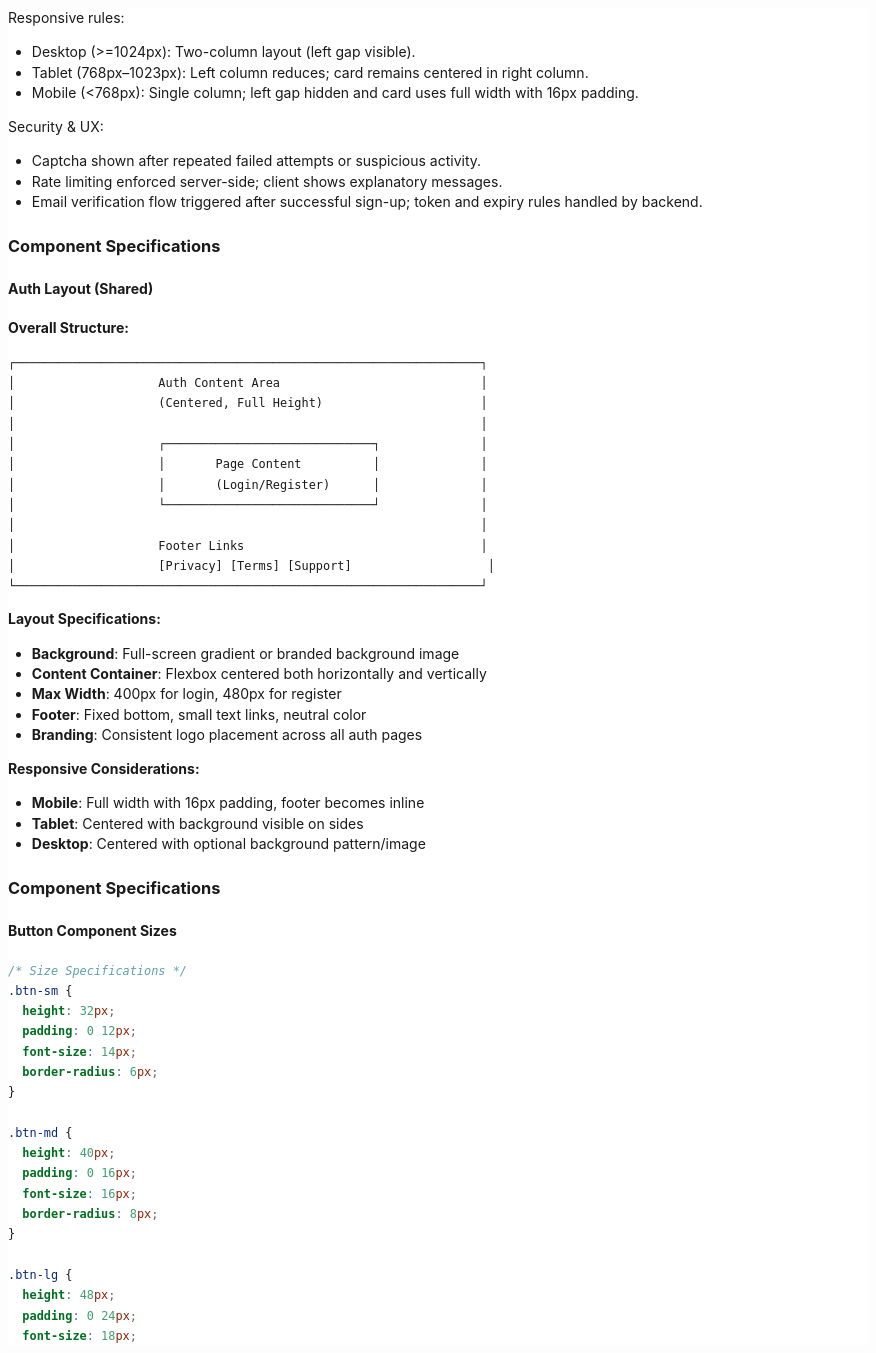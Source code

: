 Responsive rules:
- Desktop (>=1024px): Two-column layout (left gap visible).
- Tablet (768px–1023px): Left column reduces; card remains centered in right column.
- Mobile (<768px): Single column; left gap hidden and card uses full width with 16px padding.

Security & UX:
- Captcha shown after repeated failed attempts or suspicious activity.
- Rate limiting enforced server-side; client shows explanatory messages.
- Email verification flow triggered after successful sign-up; token and expiry rules handled by backend.

### Component Specifications

#### Auth Layout (Shared)
**Overall Structure:**
```
┌─────────────────────────────────────────────────────────────────┐
│                    Auth Content Area                            │
│                    (Centered, Full Height)                      │
│                                                                 │
│                    ┌─────────────────────────────┐              │
│                    │       Page Content          │              │
│                    │       (Login/Register)      │              │
│                    └─────────────────────────────┘              │
│                                                                 │
│                    Footer Links                                 │
│                    [Privacy] [Terms] [Support]                   │
└─────────────────────────────────────────────────────────────────┘
```

**Layout Specifications:**
- **Background**: Full-screen gradient or branded background image
- **Content Container**: Flexbox centered both horizontally and vertically
- **Max Width**: 400px for login, 480px for register
- **Footer**: Fixed bottom, small text links, neutral color
- **Branding**: Consistent logo placement across all auth pages

**Responsive Considerations:**
- **Mobile**: Full width with 16px padding, footer becomes inline
- **Tablet**: Centered with background visible on sides
- **Desktop**: Centered with optional background pattern/image

### Component Specifications

#### Button Component Sizes
```css
/* Size Specifications */
.btn-sm {
  height: 32px;
  padding: 0 12px;
  font-size: 14px;
  border-radius: 6px;
}

.btn-md {
  height: 40px;
  padding: 0 16px;
  font-size: 16px;
  border-radius: 8px;
}

.btn-lg {
  height: 48px;
  padding: 0 24px;
  font-size: 18px;
```